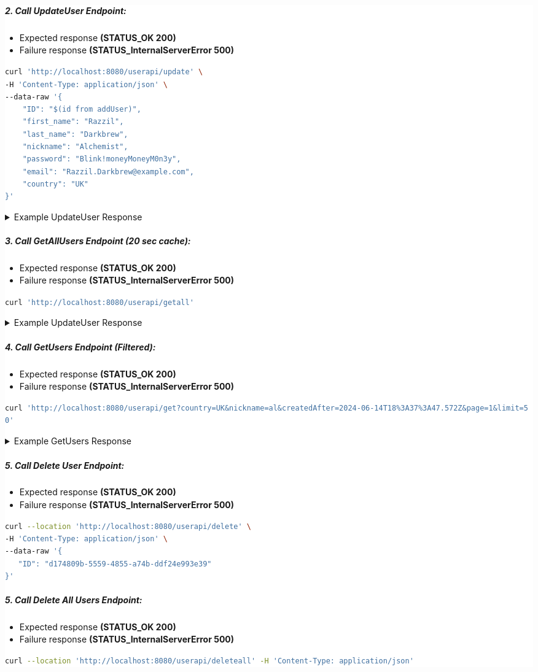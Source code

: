 ##### 2. **Call UpdateUser Endpoint**:
- Expected response **(STATUS_OK 200)**
- Failure response **(STATUS_InternalServerError 500)**
```sh
curl 'http://localhost:8080/userapi/update' \
-H 'Content-Type: application/json' \
--data-raw '{
    "ID": "$(id from addUser)",
    "first_name": "Razzil",
    "last_name": "Darkbrew",
    "nickname": "Alchemist",
    "password": "Blink!moneyMoneyM0n3y",
    "email": "Razzil.Darkbrew@example.com",
    "country": "UK"
}'
```
<details><summary>Example UpdateUser Response</summary></details>

##### 3. **Call GetAllUsers Endpoint (20 sec cache)**:
- Expected response **(STATUS_OK 200)**
- Failure response **(STATUS_InternalServerError 500)**
```sh
curl 'http://localhost:8080/userapi/getall'
```
<details><summary>Example UpdateUser Response</summary></details>


##### 4. **Call GetUsers Endpoint (Filtered)**:
- Expected response **(STATUS_OK 200)**
- Failure response **(STATUS_InternalServerError 500)**

```sh
curl 'http://localhost:8080/userapi/get?country=UK&nickname=al&createdAfter=2024-06-14T18%3A37%3A47.572Z&page=1&limit=50'
```
<details><summary>Example GetUsers Response</summary></details>

##### 5. **Call Delete User Endpoint**:

- Expected response **(STATUS_OK 200)**
- Failure response **(STATUS_InternalServerError 500)**

```sh
curl --location 'http://localhost:8080/userapi/delete' \
-H 'Content-Type: application/json' \
--data-raw '{
   "ID": "d174809b-5559-4855-a74b-ddf24e993e39"
}'
```

##### 5. **Call Delete All Users Endpoint**:

- Expected response **(STATUS_OK 200)**
- Failure response **(STATUS_InternalServerError 500)**

```sh
curl --location 'http://localhost:8080/userapi/deleteall' -H 'Content-Type: application/json'
```
